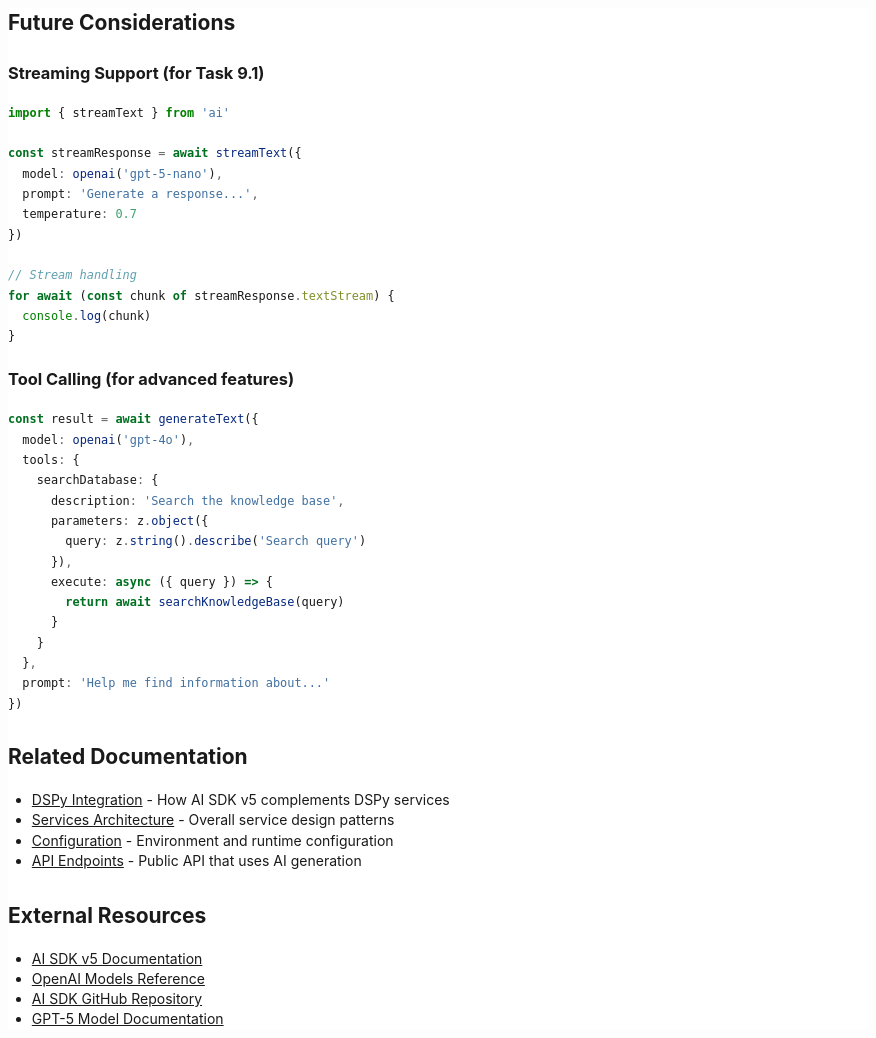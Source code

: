 ## Future Considerations

### Streaming Support (for Task 9.1)
```typescript
import { streamText } from 'ai'

const streamResponse = await streamText({
  model: openai('gpt-5-nano'),
  prompt: 'Generate a response...',
  temperature: 0.7
})

// Stream handling
for await (const chunk of streamResponse.textStream) {
  console.log(chunk)
}
```

### Tool Calling (for advanced features)
```typescript
const result = await generateText({
  model: openai('gpt-4o'),
  tools: {
    searchDatabase: {
      description: 'Search the knowledge base',
      parameters: z.object({
        query: z.string().describe('Search query')
      }),
      execute: async ({ query }) => {
        return await searchKnowledgeBase(query)
      }
    }
  },
  prompt: 'Help me find information about...'
})
```

## Related Documentation

- [DSPy Integration](./dspy-integration.md) - How AI SDK v5 complements DSPy services
- [Services Architecture](./services-architecture.md) - Overall service design patterns
- [Configuration](./configuration.md) - Environment and runtime configuration
- [API Endpoints](./api-endpoints.md) - Public API that uses AI generation

## External Resources

- [AI SDK v5 Documentation](https://sdk.vercel.ai/docs)
- [OpenAI Models Reference](https://platform.openai.com/docs/models)
- [AI SDK GitHub Repository](https://github.com/vercel/ai)
- [GPT-5 Model Documentation](https://platform.openai.com/docs/models/gpt-5)